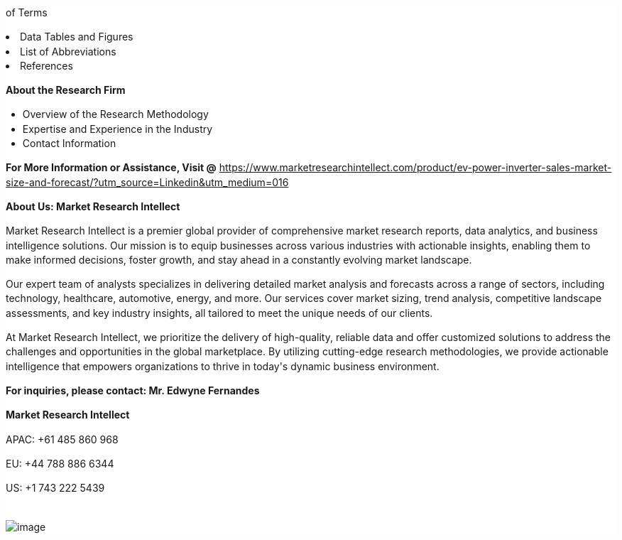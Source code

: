 of Terms</li><li>Data Tables and Figures</li><li>List of Abbreviations</li><li>References</li></ul><p><strong>About the Research Firm</strong></p><ul><li>Overview of the Research Methodology</li><li>Expertise and Experience in the Industry</li><li>Contact Information</li></ul></div><div class="article-main__content" data-test-id="publishing-text-block"><p><span class="font-[700]"><strong>For More Information or Assistance, Visit @</strong>&nbsp;<a href="https://www.marketresearchintellect.com/product/ev-power-inverter-sales-market-size-and-forecast/?utm_source=Linkedin&utm_medium=016">https://www.marketresearchintellect.com/product/ev-power-inverter-sales-market-size-and-forecast/?utm_source=Linkedin&utm_medium=016</a></span></p><p><strong>About Us: Market Research Intellect</strong></p><p>Market Research Intellect is a premier global provider of comprehensive market research reports, data analytics, and business intelligence solutions. Our mission is to equip businesses across various industries with actionable insights, enabling them to make informed decisions, foster growth, and stay ahead in a constantly evolving market landscape.</p><p>Our expert team of analysts specializes in delivering detailed market analysis and forecasts across a range of sectors, including technology, healthcare, automotive, energy, and more. Our services cover market sizing, trend analysis, competitive landscape assessments, and key industry insights, all tailored to meet the unique needs of our clients.</p><p>At Market Research Intellect, we prioritize the delivery of high-quality, reliable data and offer customized solutions to address the challenges and opportunities in the global marketplace. By utilizing cutting-edge research methodologies, we provide actionable intelligence that empowers organizations to thrive in today's dynamic business environment.</p><p><strong>For inquiries, please contact: Mr. Edwyne Fernandes</strong></p><p><strong>Market Research Intellect</strong></p><p>APAC: +61 485 860 968</p><p>EU: +44 788 886 6344</p><p>US: +1 743 222 5439</p></div><div class="article-main__content" data-test-id="publishing-text-block">&nbsp;</div>
![image](https://github.com/user-attachments/assets/69444265-bb15-4da9-98ed-1d2c1a75c324)
